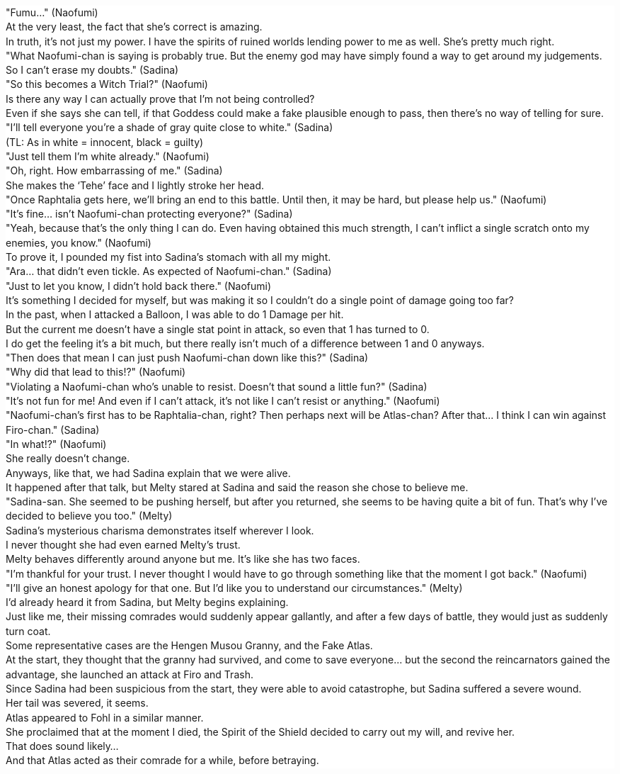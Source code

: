 "Fumu…" (Naofumi)<br/>
At the very least, the fact that she’s correct is amazing.<br/>
In truth, it’s not just my power. I have the spirits of ruined worlds lending power to me as well. She’s pretty much right.<br/>
"What Naofumi-chan is saying is probably true. But the enemy god may have simply found a way to get around my judgements. So I can’t erase my doubts." (Sadina)<br/>
"So this becomes a Witch Trial?" (Naofumi)<br/>
Is there any way I can actually prove that I’m not being controlled?<br/>
Even if she says she can tell, if that Goddess could make a fake plausible enough to pass, then there’s no way of telling for sure.<br/>
"I’ll tell everyone you’re a shade of gray quite close to white." (Sadina)<br/>
(TL: As in white = innocent, black = guilty)<br/>
"Just tell them I’m white already." (Naofumi)<br/>
"Oh, right. How embarrassing of me." (Sadina)<br/>
She makes the ‘Tehe’ face and I lightly stroke her head.<br/>
"Once Raphtalia gets here, we’ll bring an end to this battle. Until then, it may be hard, but please help us." (Naofumi)<br/>
"It’s fine… isn’t Naofumi-chan protecting everyone?" (Sadina)<br/>
"Yeah, because that’s the only thing I can do. Even having obtained this much strength, I can’t inflict a single scratch onto my enemies, you know." (Naofumi)<br/>
To prove it, I pounded my fist into Sadina’s stomach with all my might.<br/>
"Ara… that didn’t even tickle. As expected of Naofumi-chan." (Sadina)<br/>
"Just to let you know, I didn’t hold back there." (Naofumi)<br/>
It’s something I decided for myself, but was making it so I couldn’t do a single point of damage going too far?<br/>
In the past, when I attacked a Balloon, I was able to do 1 Damage per hit.<br/>
But the current me doesn’t have a single stat point in attack, so even that 1 has turned to 0.<br/>
I do get the feeling it’s a bit much, but there really isn’t much of a difference between 1 and 0 anyways.<br/>
"Then does that mean I can just push Naofumi-chan down like this?" (Sadina)<br/>
"Why did that lead to this!?" (Naofumi)<br/>
"Violating a Naofumi-chan who’s unable to resist. Doesn’t that sound a little fun?" (Sadina)<br/>
"It’s not fun for me! And even if I can’t attack, it’s not like I can’t resist or anything." (Naofumi)<br/>
"Naofumi-chan’s first has to be Raphtalia-chan, right? Then perhaps next will be Atlas-chan? After that… I think I can win against Firo-chan." (Sadina)<br/>
"In what!?" (Naofumi)<br/>
She really doesn’t change.<br/>
Anyways, like that, we had Sadina explain that we were alive.<br/>
It happened after that talk, but Melty stared at Sadina and said the reason she chose to believe me.<br/>
"Sadina-san. She seemed to be pushing herself, but after you returned, she seems to be having quite a bit of fun. That’s why I’ve decided to believe you too." (Melty)<br/>
Sadina’s mysterious charisma demonstrates itself wherever I look.<br/>
I never thought she had even earned Melty’s trust.<br/>
Melty behaves differently around anyone but me. It’s like she has two faces.<br/>
"I’m thankful for your trust. I never thought I would have to go through something like that the moment I got back." (Naofumi)<br/>
"I’ll give an honest apology for that one. But I’d like you to understand our circumstances." (Melty)<br/>
I’d already heard it from Sadina, but Melty begins explaining.<br/>
Just like me, their missing comrades would suddenly appear gallantly, and after a few days of battle, they would just as suddenly turn coat.<br/>
Some representative cases are the Hengen Musou Granny, and the Fake Atlas.<br/>
At the start, they thought that the granny had survived, and come to save everyone… but the second the reincarnators gained the advantage, she launched an attack at Firo and Trash.<br/>
Since Sadina had been suspicious from the start, they were able to avoid catastrophe, but Sadina suffered a severe wound.<br/>
Her tail was severed, it seems.<br/>
Atlas appeared to Fohl in a similar manner.<br/>
She proclaimed that at the moment I died, the Spirit of the Shield decided to carry out my will, and revive her.<br/>
That does sound likely…<br/>
And that Atlas acted as their comrade for a while, before betraying.<br/>